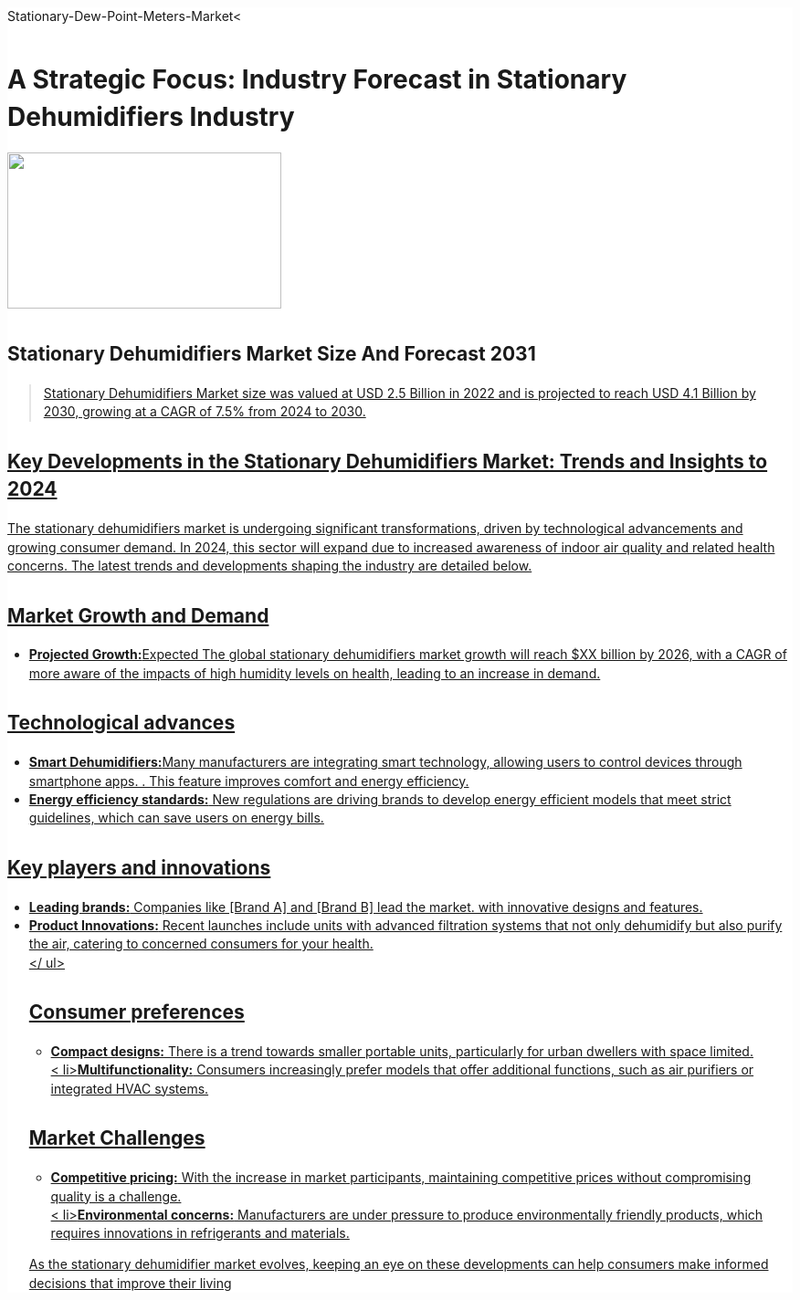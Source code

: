 Stationary-Dew-Point-Meters-Market<<h1>A Strategic Focus: Industry Forecast in Stationary Dehumidifiers Industry</h1><img src="https://ffe5etoiles.com/wp-content/uploads/2025/01/MST7-300x171.png" alt="" width="300" height="171" class="aligncenter size-medium wp-image-105565" /><h2>Stationary Dehumidifiers Market Size And Forecast 2031</h2><blockquote><p><p><a href="https://www.verifiedmarketreports.com/download-sample/?rid=277182&utm_source=Github&utm_medium=389" target="_blank">Stationary Dehumidifiers Market size was valued at USD 2.5 Billion in 2022 and is projected to reach USD 4.1 Billion by 2030, growing at a CAGR of 7.5% from 2024 to 2030.</strong></span></p></p></blockquote><h2>Key Developments in the Stationary Dehumidifiers Market: Trends and Insights to 2024</h2><p>The stationary dehumidifiers market is undergoing significant transformations, driven by technological advancements and growing consumer demand. In 2024, this sector will expand due to increased awareness of indoor air quality and related health concerns. The latest trends and developments shaping the industry are detailed below.</p><h2>Market Growth and Demand</h2><ul><li><strong>Projected Growth:</strong>Expected The global stationary dehumidifiers market growth will reach $XX billion by 2026, with a CAGR of more aware of the impacts of high humidity levels on health, leading to an increase in demand. </li></ul><h2>Technological advances</h2><ul><li><strong> Smart Dehumidifiers:</strong>Many manufacturers are integrating smart technology, allowing users to control devices through smartphone apps. . This feature improves comfort and energy efficiency.</li><li><strong>Energy efficiency standards:</strong> New regulations are driving brands to develop energy efficient models that meet strict guidelines, which can save users on energy bills. </li></ul><h2>Key players and innovations</h2><ul><li><strong>Leading brands:</strong> Companies like [Brand A] and [Brand B] lead the market. with innovative designs and features.</li><li><strong>Product Innovations:</strong> Recent launches include units with advanced filtration systems that not only dehumidify but also purify the air, catering to concerned consumers for your health.</li></ ul><h2>Consumer preferences</h2><ul><li><strong>Compact designs:</strong> There is a trend towards smaller portable units, particularly for urban dwellers with space limited.</li>< li><strong>Multifunctionality:</strong> Consumers increasingly prefer models that offer additional functions, such as air purifiers or integrated HVAC systems.</li></ul><h2> Market Challenges</h2><ul><li><strong>Competitive pricing:</strong> With the increase in market participants, maintaining competitive prices without compromising quality is a challenge.</li>< li><strong>Environmental concerns:</strong> Manufacturers are under pressure to produce environmentally friendly products, which requires innovations in refrigerants and materials. </li></ul><p>As the stationary dehumidifier market evolves, keeping an eye on these developments can help consumers make informed decisions that improve their living